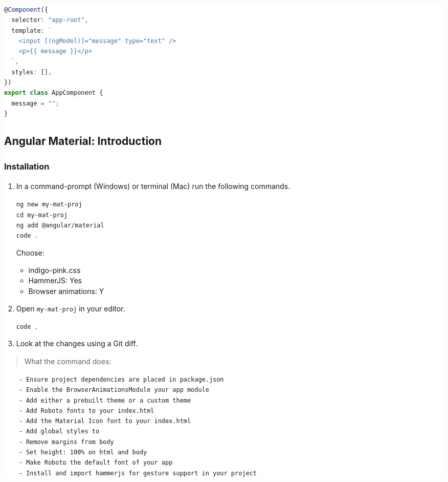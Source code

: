 ```ts
@Component({
  selector: "app-root",
  template: `
    <input [(ngModel)]="message" type="text" />
    <p>{{ message }}</p>
  `,
  styles: [],
})
export class AppComponent {
  message = "";
}
```

<div style="page-break-after: always;"></div>

## Angular Material: Introduction

### Installation

1. In a command-prompt (Windows) or terminal (Mac) run the following commands.

   ```shell
   ng new my-mat-proj
   cd my-mat-proj
   ng add @angular/material
   code .
   ```

   Choose:

   - indigo-pink.css
   - HammerJS: Yes
   - Browser animations: Y

1. Open `my-mat-proj` in your editor.

   ```shell
   code .
   ```

1. Look at the changes using a Git diff.

> What the command does:

        - Ensure project dependencies are placed in package.json
        - Enable the BrowserAnimationsModule your app module
        - Add either a prebuilt theme or a custom theme
        - Add Roboto fonts to your index.html
        - Add the Material Icon font to your index.html
        - Add global styles to
        - Remove margins from body
        - Set height: 100% on html and body
        - Make Roboto the default font of your app
        - Install and import hammerjs for gesture support in your project
